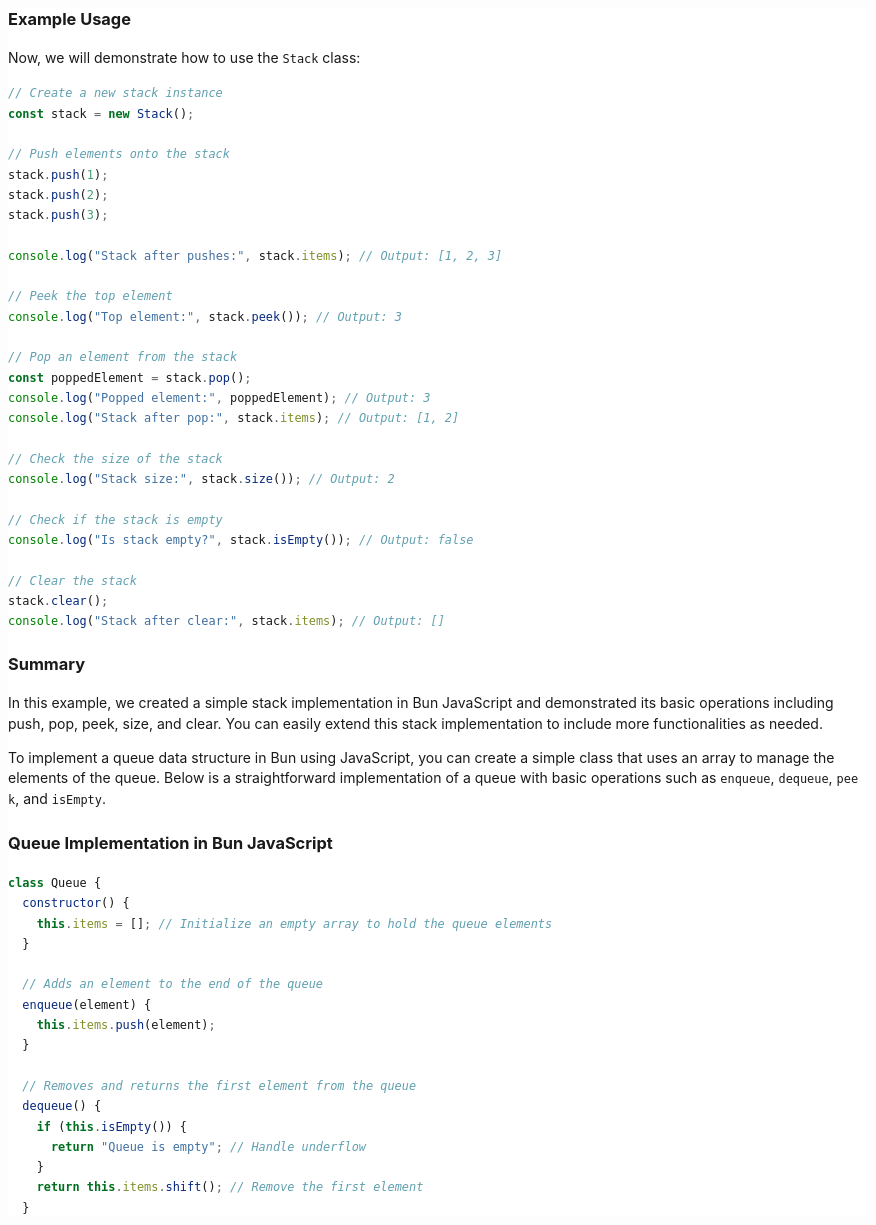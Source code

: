 ### Example Usage

Now, we will demonstrate how to use the `Stack` class:

```javascript
// Create a new stack instance
const stack = new Stack();

// Push elements onto the stack
stack.push(1);
stack.push(2);
stack.push(3);

console.log("Stack after pushes:", stack.items); // Output: [1, 2, 3]

// Peek the top element
console.log("Top element:", stack.peek()); // Output: 3

// Pop an element from the stack
const poppedElement = stack.pop();
console.log("Popped element:", poppedElement); // Output: 3
console.log("Stack after pop:", stack.items); // Output: [1, 2]

// Check the size of the stack
console.log("Stack size:", stack.size()); // Output: 2

// Check if the stack is empty
console.log("Is stack empty?", stack.isEmpty()); // Output: false

// Clear the stack
stack.clear();
console.log("Stack after clear:", stack.items); // Output: []
```

### Summary

In this example, we created a simple stack implementation in Bun JavaScript and demonstrated its basic operations including push, pop, peek, size, and clear. You can easily extend this stack implementation to include more functionalities as needed.

To implement a queue data structure in Bun using JavaScript, you can create a simple class that uses an array to manage the elements of the queue. Below is a straightforward implementation of a queue with basic operations such as `enqueue`, `dequeue`, `peek`, and `isEmpty`.

### Queue Implementation in Bun JavaScript

```javascript
class Queue {
  constructor() {
    this.items = []; // Initialize an empty array to hold the queue elements
  }

  // Adds an element to the end of the queue
  enqueue(element) {
    this.items.push(element);
  }

  // Removes and returns the first element from the queue
  dequeue() {
    if (this.isEmpty()) {
      return "Queue is empty"; // Handle underflow
    }
    return this.items.shift(); // Remove the first element
  }

```